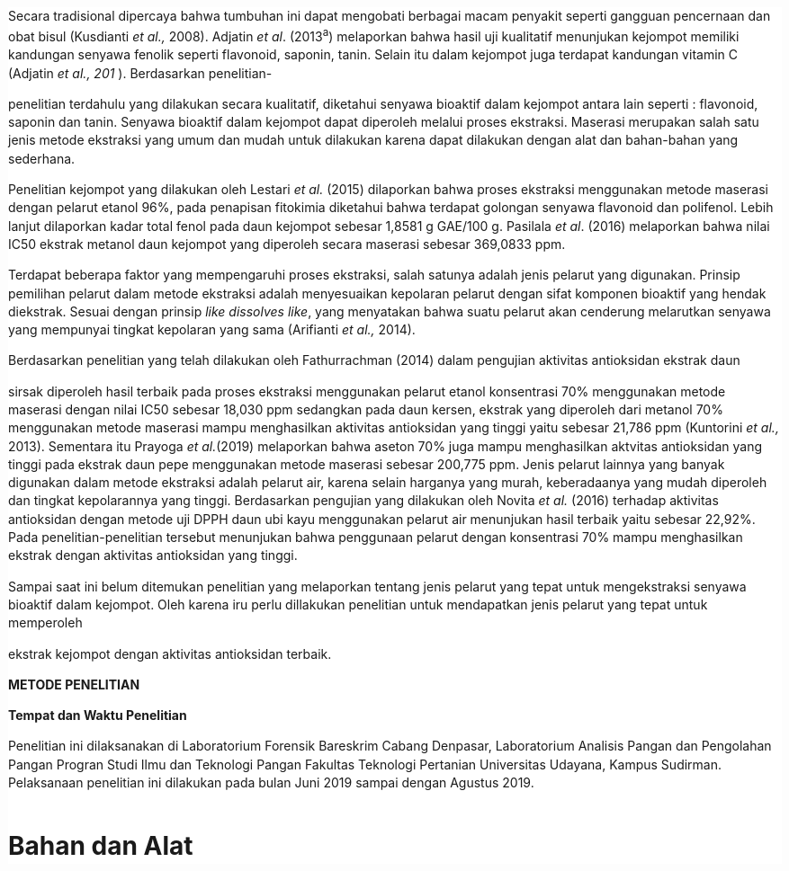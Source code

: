 <p><span class="font3">Secara tradisional dipercaya bahwa tumbuhan ini dapat mengobati berbagai macam penyakit seperti gangguan pencernaan dan obat bisul (Kusdianti </span><span class="font3" style="font-style:italic;">et al.,</span><span class="font3"> 2008). Adjatin </span><span class="font3" style="font-style:italic;">et al</span><span class="font3">. (2013</span><span class="font2"><sup>a</sup></span><span class="font3">) melaporkan bahwa hasil uji kualitatif menunjukan kejompot memiliki kandungan senyawa fenolik seperti flavonoid, saponin, tanin. Selain itu dalam kejompot juga terdapat kandungan vitamin C (Adjatin </span><span class="font3" style="font-style:italic;">et al., 201</span><span class="font3"> ). Berdasarkan penelitian-</span></p>
<p><span class="font3">penelitian terdahulu yang dilakukan secara kualitatif, diketahui senyawa bioaktif dalam kejompot antara lain seperti : flavonoid, saponin dan tanin. Senyawa bioaktif dalam kejompot dapat diperoleh melalui proses ekstraksi. Maserasi merupakan salah satu jenis metode ekstraksi yang umum dan mudah untuk dilakukan karena dapat dilakukan dengan alat dan bahan-bahan yang sederhana.</span></p>
<p><span class="font3">Penelitian kejompot yang dilakukan oleh Lestari </span><span class="font3" style="font-style:italic;">et al.</span><span class="font3"> (2015) dilaporkan bahwa proses ekstraksi menggunakan metode maserasi dengan pelarut etanol 96%, pada penapisan fitokimia diketahui bahwa terdapat golongan senyawa flavonoid dan polifenol. Lebih lanjut dilaporkan kadar total fenol pada daun kejompot sebesar 1,8581 g GAE/100 g. Pasilala </span><span class="font3" style="font-style:italic;">et al</span><span class="font3">. (2016) melaporkan bahwa nilai IC</span><span class="font0">50 </span><span class="font3">ekstrak metanol daun kejompot yang diperoleh secara maserasi sebesar 369,0833 ppm.</span></p>
<p><span class="font3">Terdapat beberapa faktor yang mempengaruhi proses ekstraksi, salah satunya adalah jenis pelarut yang digunakan. Prinsip pemilihan pelarut dalam metode ekstraksi adalah menyesuaikan kepolaran pelarut dengan sifat komponen bioaktif yang hendak diekstrak. Sesuai dengan prinsip </span><span class="font3" style="font-style:italic;">like dissolves like</span><span class="font3">, yang menyatakan bahwa suatu pelarut akan cenderung melarutkan senyawa yang mempunyai tingkat kepolaran yang sama (Arifianti </span><span class="font3" style="font-style:italic;">et al.,</span><span class="font3"> 2014).</span></p>
<p><span class="font3">Berdasarkan penelitian yang telah dilakukan oleh Fathurrachman (2014) dalam pengujian aktivitas antioksidan ekstrak daun</span></p>
<p><span class="font3">sirsak diperoleh hasil terbaik pada proses ekstraksi menggunakan pelarut etanol konsentrasi 70% menggunakan metode maserasi dengan nilai IC</span><span class="font0">50 </span><span class="font3">sebesar 18,030 ppm sedangkan pada daun kersen, ekstrak yang diperoleh dari metanol 70% menggunakan metode maserasi mampu menghasilkan aktivitas antioksidan yang tinggi yaitu sebesar 21,786 ppm (Kuntorini </span><span class="font3" style="font-style:italic;">et al.,</span><span class="font3"> 2013). Sementara itu Prayoga </span><span class="font3" style="font-style:italic;">et al.</span><span class="font3">(2019) melaporkan bahwa aseton 70% juga mampu menghasilkan aktvitas antioksidan yang tinggi pada ekstrak daun pepe menggunakan metode maserasi sebesar 200,775 ppm. Jenis pelarut lainnya yang banyak digunakan dalam metode ekstraksi adalah pelarut air, karena selain harganya yang murah, keberadaanya yang mudah diperoleh dan tingkat kepolarannya yang tinggi. Berdasarkan pengujian yang dilakukan oleh Novita </span><span class="font3" style="font-style:italic;">et al.</span><span class="font3"> (2016) terhadap aktivitas antioksidan dengan metode uji DPPH daun ubi kayu menggunakan pelarut air menunjukan hasil terbaik yaitu sebesar 22,92%. Pada penelitian-penelitian tersebut menunjukan bahwa penggunaan pelarut dengan konsentrasi 70% mampu menghasilkan ekstrak dengan aktivitas antioksidan yang tinggi.</span></p>
<p><span class="font3">Sampai saat ini belum ditemukan penelitian yang melaporkan tentang jenis pelarut yang tepat untuk mengekstraksi senyawa bioaktif dalam kejompot. Oleh karena iru perlu dillakukan penelitian untuk mendapatkan jenis pelarut yang tepat untuk memperoleh</span></p>
<p><span class="font3">ekstrak kejompot dengan aktivitas antioksidan terbaik.</span></p>
<p><span class="font3" style="font-weight:bold;">METODE PENELITIAN</span></p>
<p><span class="font3" style="font-weight:bold;">Tempat dan Waktu Penelitian</span></p>
<p><span class="font3">Penelitian ini dilaksanakan di Laboratorium Forensik Bareskrim Cabang Denpasar, Laboratorium Analisis Pangan dan Pengolahan Pangan Progran Studi Ilmu dan Teknologi Pangan Fakultas Teknologi Pertanian Universitas Udayana, Kampus Sudirman. Pelaksanaan penelitian ini dilakukan pada bulan Juni 2019 sampai dengan Agustus 2019.</span></p>
<h1><a name="bookmark4"></a><span class="font3" style="font-weight:bold;"><a name="bookmark5"></a>Bahan dan Alat</span></h1>